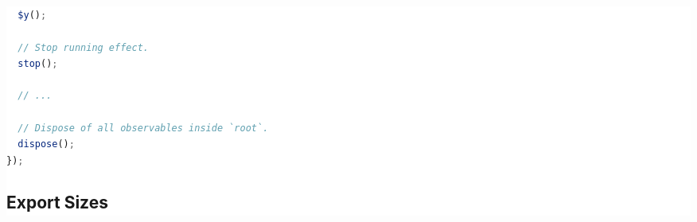 ```js
  $y();

  // Stop running effect.
  stop();

  // ...

  // Dispose of all observables inside `root`.
  dispose();
});
```

## Export Sizes
